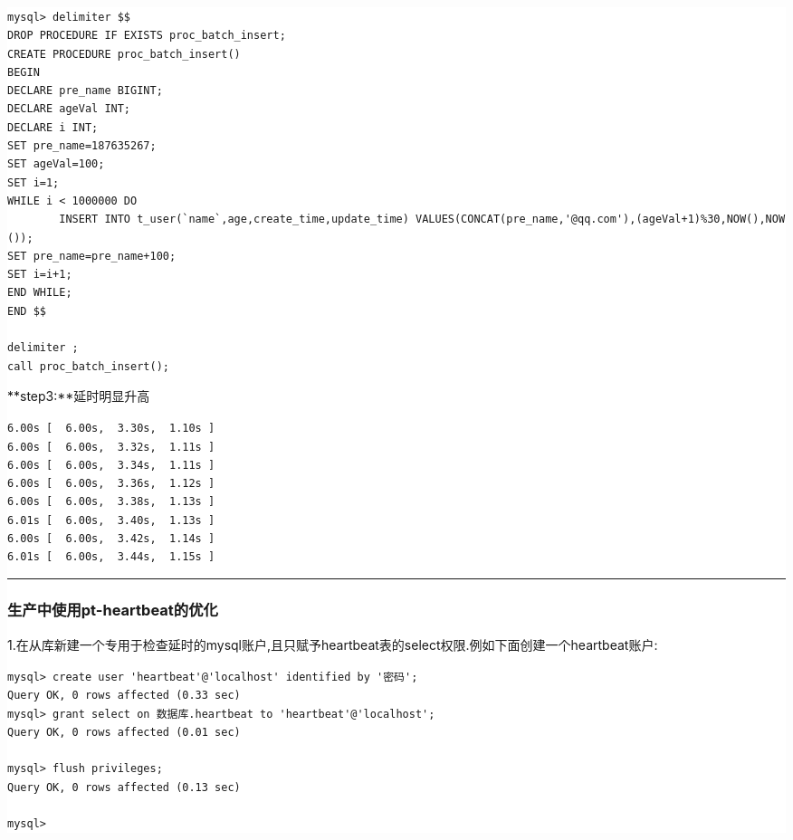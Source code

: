 ```
mysql> delimiter $$
DROP PROCEDURE IF EXISTS proc_batch_insert;
CREATE PROCEDURE proc_batch_insert()
BEGIN
DECLARE pre_name BIGINT;
DECLARE ageVal INT;
DECLARE i INT;
SET pre_name=187635267;
SET ageVal=100;
SET i=1;
WHILE i < 1000000 DO
        INSERT INTO t_user(`name`,age,create_time,update_time) VALUES(CONCAT(pre_name,'@qq.com'),(ageVal+1)%30,NOW(),NOW());
SET pre_name=pre_name+100;
SET i=i+1;
END WHILE;
END $$
 
delimiter ;
call proc_batch_insert();
```

**step3:**延时明显升高

```
6.00s [  6.00s,  3.30s,  1.10s ]
6.00s [  6.00s,  3.32s,  1.11s ]
6.00s [  6.00s,  3.34s,  1.11s ]
6.00s [  6.00s,  3.36s,  1.12s ]
6.00s [  6.00s,  3.38s,  1.13s ]
6.01s [  6.00s,  3.40s,  1.13s ]
6.00s [  6.00s,  3.42s,  1.14s ]
6.01s [  6.00s,  3.44s,  1.15s ]
```
---

### 生产中使用pt-heartbeat的优化

1.在从库新建一个专用于检查延时的mysql账户,且只赋予heartbeat表的select权限.例如下面创建一个heartbeat账户:

```
mysql> create user 'heartbeat'@'localhost' identified by '密码';
Query OK, 0 rows affected (0.33 sec)
mysql> grant select on 数据库.heartbeat to 'heartbeat'@'localhost';
Query OK, 0 rows affected (0.01 sec)

mysql> flush privileges;
Query OK, 0 rows affected (0.13 sec)

mysql> 
```


